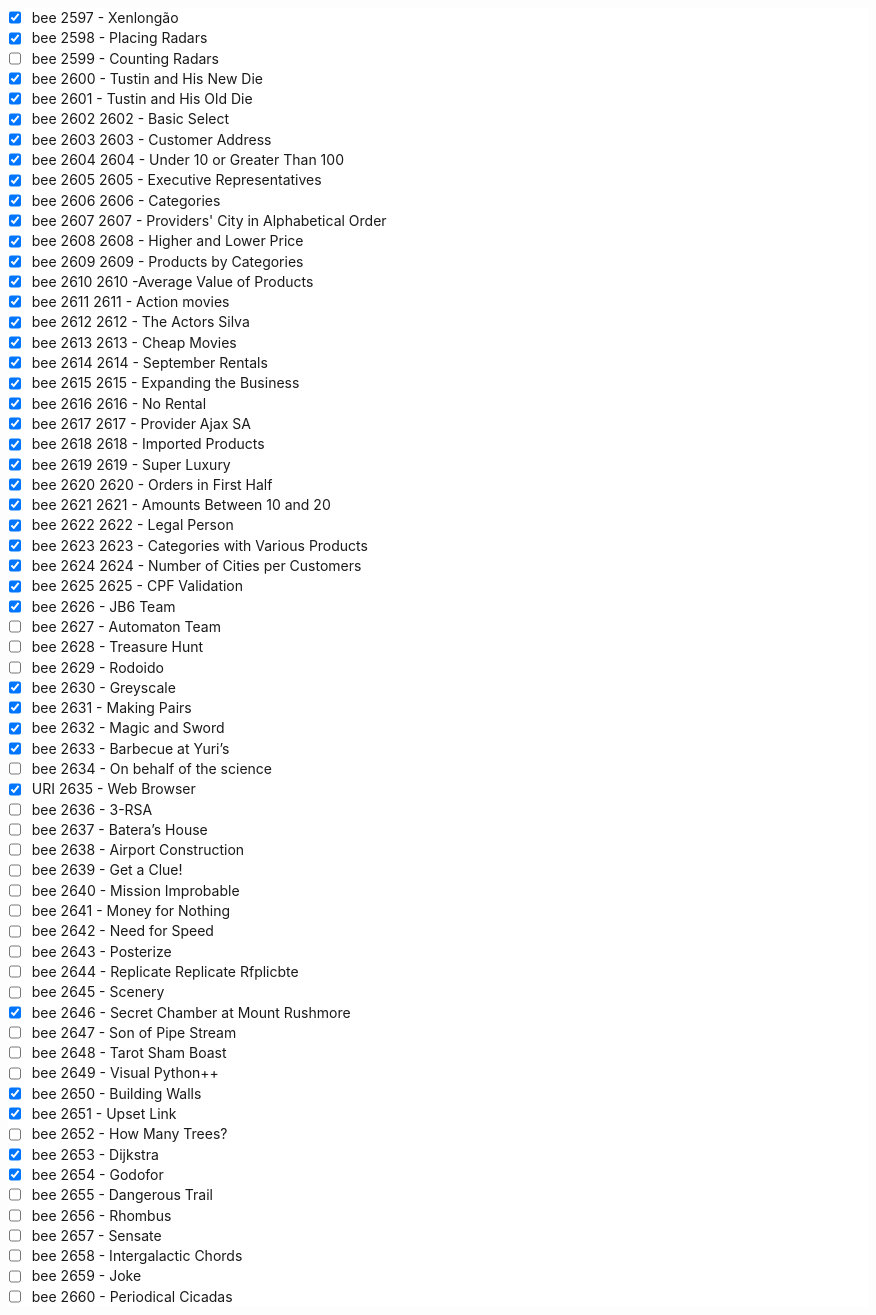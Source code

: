 - [X] bee 2597 - Xenlongão
- [X] bee 2598 - Placing Radars
- [ ] bee 2599 - Counting Radars
- [X] bee 2600 - Tustin and His New Die
- [X] bee 2601 - Tustin and His Old Die
- [X] bee 2602 2602 - Basic Select
- [X] bee 2603 2603 - Customer Address
- [X] bee 2604 2604 - Under 10 or Greater Than 100
- [X] bee 2605 2605 - Executive Representatives
- [X] bee 2606 2606 - Categories
- [X] bee 2607 2607 - Providers' City in Alphabetical Order
- [X] bee 2608 2608 - Higher and Lower Price
- [X] bee 2609 2609 - Products by Categories
- [X] bee 2610 2610 -Average Value of Products
- [X] bee 2611 2611 - Action movies
- [X] bee 2612 2612 - The Actors Silva
- [X] bee 2613 2613 - Cheap Movies
- [X] bee 2614 2614 - September Rentals
- [X] bee 2615 2615 - Expanding the Business
- [X] bee 2616 2616 - No Rental
- [X] bee 2617 2617 - Provider Ajax SA
- [X] bee 2618 2618 - Imported Products
- [X] bee 2619 2619 - Super Luxury
- [X] bee 2620 2620 - Orders in First Half
- [X] bee 2621 2621 - Amounts Between 10 and 20
- [X] bee 2622 2622 - Legal Person
- [X] bee 2623 2623 - Categories with Various Products
- [X] bee 2624 2624 - Number of Cities per Customers
- [X] bee 2625 2625 - CPF Validation
- [X] bee 2626 - JB6 Team
- [ ] bee 2627 - Automaton Team
- [ ] bee 2628 - Treasure Hunt
- [ ] bee 2629 - Rodoido
- [X] bee 2630 - Greyscale
- [X] bee 2631 - Making Pairs
- [X] bee 2632 - Magic and Sword
- [X] bee 2633 - Barbecue at Yuri’s
- [ ] bee 2634 - On behalf of the science
- [X] URI 2635 - Web Browser
- [ ] bee 2636 - 3-RSA
- [ ] bee 2637 - Batera’s House
- [ ] bee 2638 - Airport Construction
- [ ] bee 2639 - Get a Clue!
- [ ] bee 2640 - Mission Improbable
- [ ] bee 2641 - Money for Nothing
- [ ] bee 2642 - Need for Speed
- [ ] bee 2643 - Posterize
- [ ] bee 2644 - Replicate Replicate Rfplicbte
- [ ] bee 2645 - Scenery
- [X] bee 2646 - Secret Chamber at Mount Rushmore
- [ ] bee 2647 - Son of Pipe Stream
- [ ] bee 2648 - Tarot Sham Boast
- [ ] bee 2649 - Visual Python++
- [X] bee 2650 - Building Walls
- [X] bee 2651 - Upset Link
- [ ] bee 2652 - How Many Trees?
- [X] bee 2653 - Dijkstra
- [X] bee 2654 - Godofor
- [ ] bee 2655 - Dangerous Trail
- [ ] bee 2656 - Rhombus
- [ ] bee 2657 - Sensate
- [ ] bee 2658 - Intergalactic Chords
- [ ] bee 2659 - Joke
- [ ] bee 2660 - Periodical Cicadas